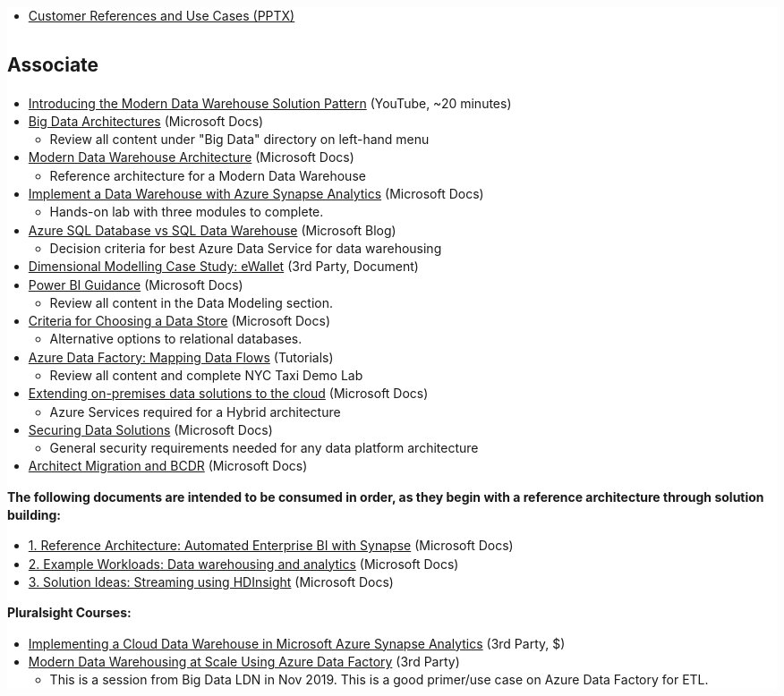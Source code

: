 * [Customer References and Use Cases (PPTX)](https://www.microsoft.com/azure/partners/resources/azure-synapse-analytics-customer-references)

## Associate

* [Introducing the Modern Data Warehouse Solution Pattern](https://youtube.com/watch?v=7MDCWgxPnVY) (YouTube, ~20 minutes)
* [Big Data Architectures](https://docs.microsoft.com/en-us/azure/architecture/data-guide/big-data/) (Microsoft Docs)
  * Review all content under "Big Data" directory on left-hand menu
* [Modern Data Warehouse Architecture](https://docs.microsoft.com/en-us/azure/architecture/solution-ideas/articles/modern-data-warehouse) (Microsoft Docs)
  * Reference architecture for a Modern Data Warehouse
* [Implement a Data Warehouse with Azure Synapse Analytics](https://docs.microsoft.com/en-us/learn/paths/implement-sql-data-warehouse/) (Microsoft Docs)
  * Hands-on lab with three modules to complete.
* [Azure SQL Database vs SQL Data Warehouse](https://www.jamesserra.com/archive/2016/08/azure-sql-database-vs-sql-data-warehouse/) (Microsoft Blog)
  * Decision criteria for best Azure Data Service for data warehousing
* [Dimensional Modelling Case Study: eWallet](https://towardsdatascience.com/data-warehouse-dimensional-modelling-use-case-study-ewallet-d9d16f559181) (3rd Party, Document)
* [Power BI Guidance](https://docs.microsoft.com/en-us/power-bi/guidance/) (Microsoft Docs)
  * Review all content in the Data Modeling section.
* [Criteria for Choosing a Data Store](https://docs.microsoft.com/en-us/azure/architecture/guide/technology-choices/data-store-comparison) (Microsoft Docs)
  * Alternative options to relational databases.
* [Azure Data Factory: Mapping Data Flows](https://github.com/kromerm/adfdataflowdocs/blob/master/patterns/adfdataflowlinks.md) (Tutorials)
  * Review all content and complete NYC Taxi Demo Lab
* [Extending on-premises data solutions to the cloud](https://docs.microsoft.com/en-us/azure/architecture/data-guide/scenarios/hybrid-on-premises-and-cloud) (Microsoft Docs)
  * Azure Services required for a Hybrid architecture
* [Securing Data Solutions](https://docs.microsoft.com/en-us/azure/architecture/data-guide/scenarios/securing-data-solutions) (Microsoft Docs)
  * General security requirements needed for any data platform architecture
* [Architect Migration and BCDR](https://docs.microsoft.com/en-us/learn/paths/architect-migration-bcdr/) (Microsoft Docs)

__The following documents are intended to be consumed in order, as they begin with a reference architecture through solution building:__

* [1. Reference Architecture: Automated Enterprise BI with Synapse](https://docs.microsoft.com/en-us/azure/architecture/reference-architectures/data/enterprise-bi-adf) (Microsoft Docs)
* [2. Example Workloads: Data warehousing and analytics](https://docs.microsoft.com/en-us/azure/architecture/example-scenario/data/data-warehouse) (Microsoft Docs)
* [3. Solution Ideas: Streaming using HDInsight](https://docs.microsoft.com/en-us/azure/architecture/solution-ideas/articles/streaming-using-hdinsight) (Microsoft Docs)

__Pluralsight Courses:__

* [Implementing a Cloud Data Warehouse in Microsoft Azure Synapse Analytics](https://www.pluralsight.com/courses/microsoft-azure-implementing-cloud-data-warehouses) (3rd Party, $)
* [Modern Data Warehousing at Scale Using Azure Data Factory](https://www.pluralsight.com/courses/big-data-ldn-session-25) (3rd Party)
  * This is a session from Big Data LDN in Nov 2019. This is a good primer/use case on Azure Data Factory for ETL.
